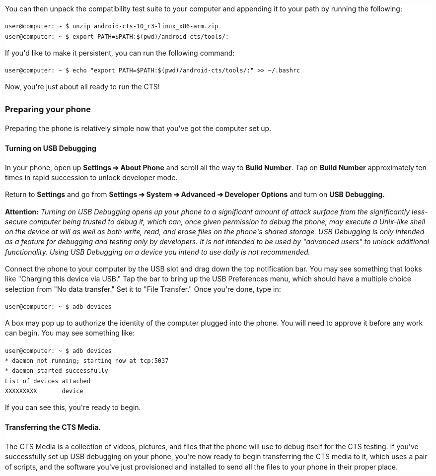 You can then unpack the compatibility test suite to your computer and appending it to your path by running the following:
```
user@computer: ~ $ unzip android-cts-10_r3-linux_x86-arm.zip
user@computer: ~ $ export PATH=$PATH:$(pwd)/android-cts/tools/:
```
If you'd like to make it persistent, you can run the following command:
```
user@computer: ~ $ echo "export PATH=$PATH:$(pwd)/android-cts/tools/:" >> ~/.bashrc
```
Now, you're just about all ready to run the CTS!

### Preparing your phone
Preparing the phone is relatively simple now that you've got the computer set up.

#### Turning on USB Debugging
In your phone, open up **Settings ➔ About Phone** and scroll all the way to **Build Number**. Tap on **Build Number** approximately ten times in rapid succession to unlock developer mode.

Return to **Settings** and go from **Settings ➔ System ➔ Advanced ➔ Developer Options** and turn on **USB Debugging.**

**Attention:** *Turning on USB Debugging opens up your phone to a significant amount of attack surface from the significantly less-secure computer being trusted to debug it, which can, once given permission to debug the phone, may execute a Unix-like shell on the device at will as well as both write, read, and erase files on the phone's shared storage. USB Debugging is only intended as a feature for debugging and testing only by developers. It is not intended to be used by "advanced users" to unlock additional functionality. Using USB Debugging on a device you intend to use daily is not recommended.*

Connect the phone to your computer by the USB slot and drag down the top notification bar. You may see something that looks like "Charging this device via USB." Tap the bar to bring up the USB Preferences menu, which should have a multiple choice selection from "No data transfer." Set it to "File Transfer." Once you're done, type in:

```
user@computer: ~ $ adb devices
```

A box may pop up to authorize the identity of the computer plugged into the phone. You will need to approve it before any work can begin. You may see something like:
```
user@computer: ~ $ adb devices
* daemon not running; starting now at tcp:5037
* daemon started successfully
List of devices attached
XXXXXXXXX       device
```
If you can see this, you're ready to begin.

#### Transferring the CTS Media.
The CTS Media is a collection of videos, pictures, and files that the phone will use to debug itself for the CTS testing. If you've successfully set up USB debugging on your phone, you're now ready to begin transferring the CTS media to it, which uses a pair of scripts, and the software you've just provisioned and installed to send all the files to your phone in their proper place.
